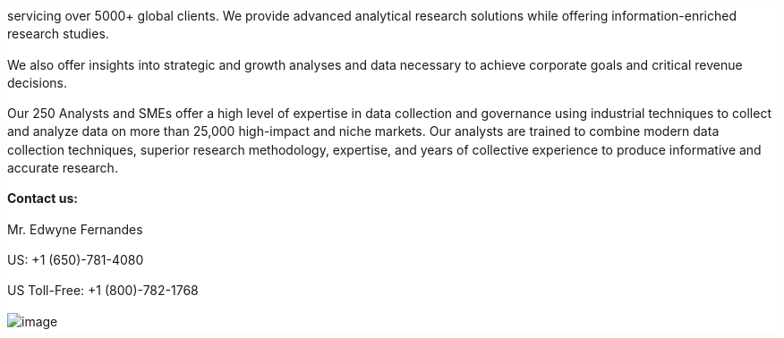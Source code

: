 servicing over 5000+ global clients. We provide advanced analytical research solutions while offering information-enriched research studies.</p><p id="" class="">We also offer insights into strategic and growth analyses and data necessary to achieve corporate goals and critical revenue decisions.</p><p id="" class="">Our 250 Analysts and SMEs offer a high level of expertise in data collection and governance using industrial techniques to collect and analyze data on more than 25,000 high-impact and niche markets. Our analysts are trained to combine modern data collection techniques, superior research methodology, expertise, and years of collective experience to produce informative and accurate research.</p><p id="" class=""><strong>Contact us:</strong></p><p id="" class="">Mr. Edwyne Fernandes</p><p id="" class="">US: +1 (650)-781-4080</p><p id="" class="">US Toll-Free: +1 (800)-782-1768</p>
![image](https://github.com/user-attachments/assets/974d6b96-4373-4c44-a0a6-3d26ac8b1588)
